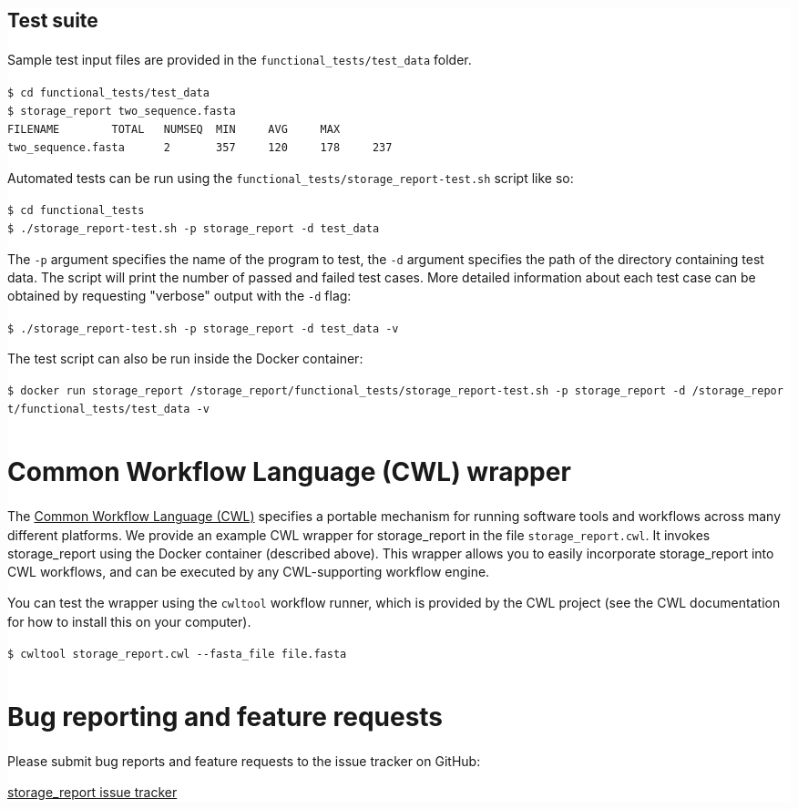 ## Test suite

Sample test input files are provided in the `functional_tests/test_data` folder.
```
$ cd functional_tests/test_data
$ storage_report two_sequence.fasta
FILENAME        TOTAL   NUMSEQ  MIN     AVG     MAX
two_sequence.fasta      2       357     120     178     237
```

Automated tests can be run using the `functional_tests/storage_report-test.sh` script like so:

```
$ cd functional_tests
$ ./storage_report-test.sh -p storage_report -d test_data
```

The `-p` argument specifies the name of the program to test, the `-d` argument specifies the path of the directory containing test data.
The script will print the number of passed and failed test cases. More detailed information about each test case can be obtained
by requesting "verbose" output with the `-d` flag:

```
$ ./storage_report-test.sh -p storage_report -d test_data -v
```

The test script can also be run inside the Docker container:
```
$ docker run storage_report /storage_report/functional_tests/storage_report-test.sh -p storage_report -d /storage_report/functional_tests/test_data -v
```

# Common Workflow Language (CWL) wrapper

The [Common Workflow Language (CWL)](https://www.commonwl.org/) specifies a portable mechanism for running software tools and workflows across many different platforms.
We provide an example CWL wrapper for storage_report in the file `storage_report.cwl`. It invokes storage_report using the Docker container (described above). This wrapper allows you
to easily incorporate storage_report into CWL workflows, and can be executed by any CWL-supporting workflow engine.

You can test the wrapper using the `cwltool` workflow runner, which is provided by the CWL project (see the CWL documentation for how to install this on your computer).

```
$ cwltool storage_report.cwl --fasta_file file.fasta 
```

# Bug reporting and feature requests

Please submit bug reports and feature requests to the issue tracker on GitHub:

[storage_report issue tracker](https://github.com/bjpop/storage_report/issues)
